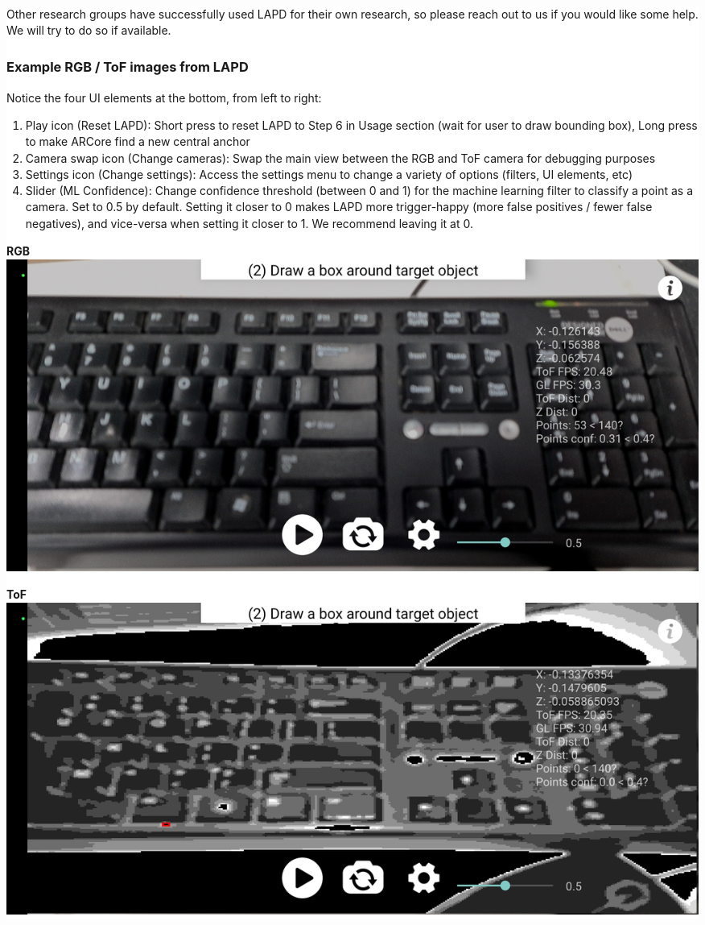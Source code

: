 Other research groups have successfully used LAPD for their own research, so please reach out to us if you would like some help. We will try to do so if available.

### Example RGB / ToF  images from LAPD

Notice the four UI elements at the bottom, from left to right:
1. Play icon (Reset LAPD): Short press to reset LAPD to Step 6 in Usage section (wait for user to draw bounding box), Long press to make ARCore find a new central anchor
2. Camera swap icon (Change cameras): Swap the main view between the RGB and ToF camera for debugging purposes 
3. Settings icon (Change settings): Access the settings menu to change a variety of options (filters, UI elements, etc)
4. Slider (ML Confidence): Change confidence threshold (between 0 and 1) for the machine learning filter to classify a point as a camera. Set to 0.5 by default. Setting it closer to 0 makes LAPD more trigger-happy (more false positives / fewer false negatives), and vice-versa when setting it closer to 1. We recommend leaving it at 0.

**RGB**
![RGB Image](/assets/rgb.jpg)

**ToF**
![ToF Image](/assets/tof.jpg)
